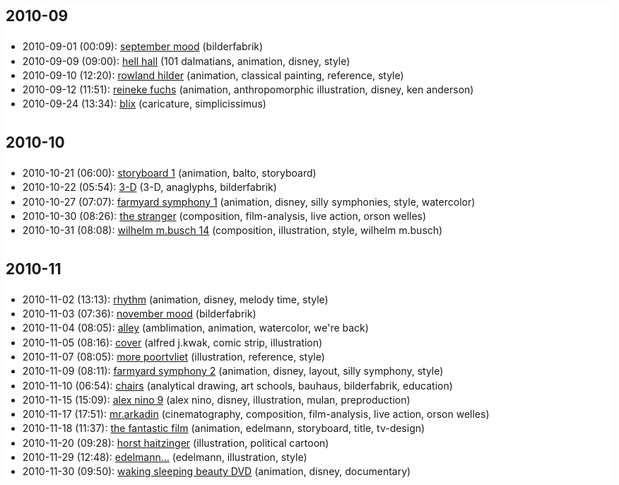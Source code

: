 ## 2010-09

* 2010-09-01 (00:09): [september mood](https://web.archive.org/web/https://one1more2time3.wordpress.com/2010/09/01/september-mood-2/) (bilderfabrik)
* 2010-09-09 (09:00): [hell hall](https://web.archive.org/web/https://one1more2time3.wordpress.com/2010/09/09/hell-hall/) (101 dalmatians, animation, disney, style)
* 2010-09-10 (12:20): [rowland hilder](https://web.archive.org/web/https://one1more2time3.wordpress.com/2010/09/10/rowland-hilder/) (animation, classical painting, reference, style)
* 2010-09-12 (11:51): [reineke fuchs](https://web.archive.org/web/https://one1more2time3.wordpress.com/2010/09/12/reineke-fuchs/) (animation, anthropomorphic illustration, disney, ken anderson)
* 2010-09-24 (13:34): [blix](https://web.archive.org/web/https://one1more2time3.wordpress.com/2010/09/24/blix/) (caricature, simplicissimus)

## 2010-10

* 2010-10-21 (06:00): [storyboard 1](https://web.archive.org/web/https://one1more2time3.wordpress.com/2010/10/21/storyboard-1/) (animation, balto, storyboard)
* 2010-10-22 (05:54): [3-D](https://web.archive.org/web/https://one1more2time3.wordpress.com/2010/10/22/3-d/) (3-D, anaglyphs, bilderfabrik)
* 2010-10-27 (07:07): [farmyard symphony 1](https://web.archive.org/web/https://one1more2time3.wordpress.com/2010/10/27/farmyard-symphony-1/) (animation, disney, silly symphonies, style, watercolor)
* 2010-10-30 (08:26): [the stranger](https://web.archive.org/web/https://one1more2time3.wordpress.com/2010/10/30/the-stranger/) (composition, film-analysis, live action, orson welles)
* 2010-10-31 (08:08): [wilhelm m.busch 14](https://web.archive.org/web/https://one1more2time3.wordpress.com/2010/10/31/wilhelm-m-busch-14/) (composition, illustration, style, wilhelm m.busch)

## 2010-11

* 2010-11-02 (13:13): [rhythm](https://web.archive.org/web/https://one1more2time3.wordpress.com/2010/11/02/rhythm/) (animation, disney, melody time, style)
* 2010-11-03 (07:36): [november mood](https://web.archive.org/web/https://one1more2time3.wordpress.com/2010/11/03/november-mood-3/) (bilderfabrik)
* 2010-11-04 (08:05): [alley](https://web.archive.org/web/https://one1more2time3.wordpress.com/2010/11/04/alley/) (amblimation, animation, watercolor, we're back)
* 2010-11-05 (08:16): [cover](https://web.archive.org/web/https://one1more2time3.wordpress.com/2010/11/05/cover/) (alfred j.kwak, comic strip, illustration)
* 2010-11-07 (08:05): [more poortvliet](https://web.archive.org/web/https://one1more2time3.wordpress.com/2010/11/07/more-poortvliet/) (illustration, reference, style)
* 2010-11-09 (08:11): [farmyard symphony 2](https://web.archive.org/web/https://one1more2time3.wordpress.com/2010/11/09/farmyard-symphony-2/) (animation, disney, layout, silly symphony, style)
* 2010-11-10 (06:54): [chairs](https://web.archive.org/web/https://one1more2time3.wordpress.com/2010/11/10/chairs/) (analytical drawing, art schools, bauhaus, bilderfabrik, education)
* 2010-11-15 (15:09): [alex nino 9](https://web.archive.org/web/https://one1more2time3.wordpress.com/2010/11/15/alex-nino-9/) (alex nino, disney, illustration, mulan, preproduction)
* 2010-11-17 (17:51): [mr.arkadin](https://web.archive.org/web/https://one1more2time3.wordpress.com/2010/11/17/mr-arkadin/) (cinematography, composition, film-analysis, live action, orson welles)
* 2010-11-18 (11:37): [the fantastic film](https://web.archive.org/web/https://one1more2time3.wordpress.com/2010/11/18/the-fantastic-film/) (animation, edelmann, storyboard, title, tv-design)
* 2010-11-20 (09:28): [horst haitzinger](https://web.archive.org/web/https://one1more2time3.wordpress.com/2010/11/20/horst-haitzinger/) (illustration, political cartoon)
* 2010-11-29 (12:48): [edelmann…](https://web.archive.org/web/https://one1more2time3.wordpress.com/2010/11/29/edelmann/) (edelmann, illustration, style)
* 2010-11-30 (09:50): [waking sleeping beauty DVD](https://web.archive.org/web/https://one1more2time3.wordpress.com/2010/11/30/waking-sleeping-beauty-dvd/) (animation, disney, documentary)
